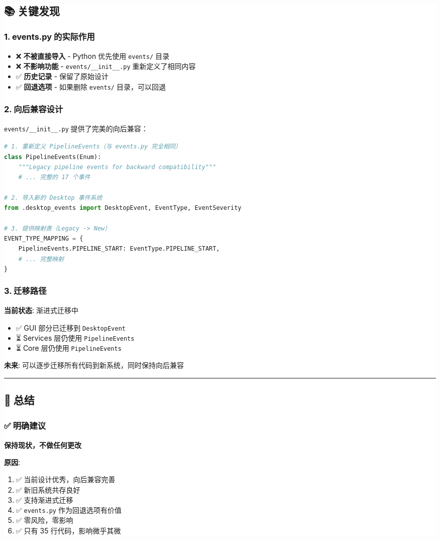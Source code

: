 
## 📚 关键发现

### 1. events.py 的实际作用

- ❌ **不被直接导入** - Python 优先使用 `events/` 目录
- ❌ **不影响功能** - `events/__init__.py` 重新定义了相同内容
- ✅ **历史记录** - 保留了原始设计
- ✅ **回退选项** - 如果删除 `events/` 目录，可以回退

### 2. 向后兼容设计

`events/__init__.py` 提供了完美的向后兼容：

```python
# 1. 重新定义 PipelineEvents（与 events.py 完全相同）
class PipelineEvents(Enum):
    """Legacy pipeline events for backward compatibility"""
    # ... 完整的 17 个事件

# 2. 导入新的 Desktop 事件系统
from .desktop_events import DesktopEvent, EventType, EventSeverity

# 3. 提供映射表（Legacy -> New）
EVENT_TYPE_MAPPING = {
    PipelineEvents.PIPELINE_START: EventType.PIPELINE_START,
    # ... 完整映射
}
```

### 3. 迁移路径

**当前状态**: 渐进式迁移中
- ✅ GUI 部分已迁移到 `DesktopEvent`
- ⏳ Services 层仍使用 `PipelineEvents`
- ⏳ Core 层仍使用 `PipelineEvents`

**未来**: 可以逐步迁移所有代码到新系统，同时保持向后兼容

---

## 📝 总结

### ✅ 明确建议

**保持现状，不做任何更改**

**原因**:
1. ✅ 当前设计优秀，向后兼容完善
2. ✅ 新旧系统共存良好
3. ✅ 支持渐进式迁移
4. ✅ `events.py` 作为回退选项有价值
5. ✅ 零风险，零影响
6. ✅ 只有 35 行代码，影响微乎其微
